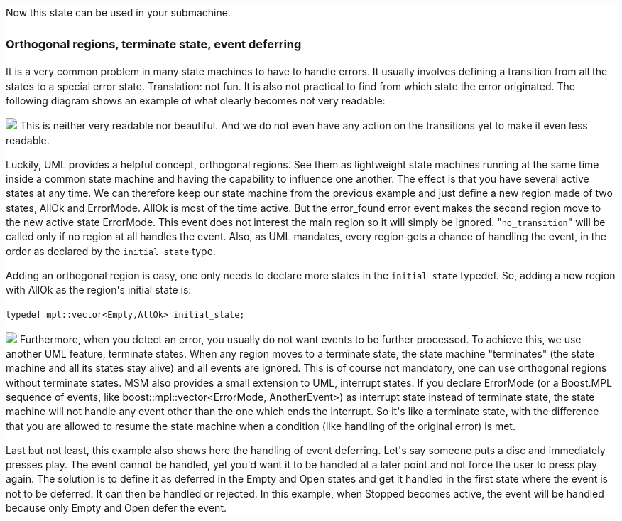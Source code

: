 Now this state can be used in your submachine.

### Orthogonal regions, terminate state, event deferring

It is a very common problem in many state machines to have to handle
errors. It usually involves defining a transition from all the states to
a special error state. Translation: not fun. It is also not practical to
find from which state the error originated. The following diagram shows
an example of what clearly becomes not very readable:

![](../images/error_no_regions.jpg)
This is neither very readable nor beautiful. And we do not even have any
action on the transitions yet to make it even less readable.

Luckily, UML provides a helpful concept, orthogonal regions. See them as
lightweight state machines running at the same time inside a common
state machine and having the capability to influence one another. The
effect is that you have several active states at any time. We can
therefore keep our state machine from the previous example and just
define a new region made of two states, AllOk and ErrorMode. AllOk is
most of the time active. But the error_found error event makes the
second region move to the new active state ErrorMode. This event does
not interest the main region so it will simply be ignored.
\"`no_transition`\" will be called only if no region at all handles the
event. Also, as UML mandates, every region gets a chance of handling the
event, in the order as declared by the `initial_state` type.

Adding an orthogonal region is easy, one only needs to declare more
states in the `initial_state` typedef. So, adding a new region with
AllOk as the region\'s initial state is:

    typedef mpl::vector<Empty,AllOk> initial_state;

![](../images/Orthogonal-deferred.jpg)
Furthermore, when you detect an error, you usually do not want events to
be further processed. To achieve this, we use another UML feature,
terminate states. When any region moves to a terminate state, the state
machine "terminates" (the state machine and all its states stay alive)
and all events are ignored. This is of course not mandatory, one can use
orthogonal regions without terminate states. MSM also provides a small
extension to UML, interrupt states. If you declare ErrorMode (or a
Boost.MPL sequence of events, like boost::mpl::vector\<ErrorMode,
AnotherEvent\>) as interrupt state instead of terminate state, the state
machine will not handle any event other than the one which ends the
interrupt. So it\'s like a terminate state, with the difference that you
are allowed to resume the state machine when a condition (like handling
of the original error) is met.

<a id="basic-defer"></a>
Last but not least, this example also shows here the
handling of event deferring. Let\'s say someone puts a disc and
immediately presses play. The event cannot be handled, yet you\'d want
it to be handled at a later point and not force the user to press play
again. The solution is to define it as deferred in the Empty and Open
states and get it handled in the first state where the event is not to
be deferred. It can then be handled or rejected. In this example, when
Stopped becomes active, the event will be handled because only Empty and
Open defer the event.
